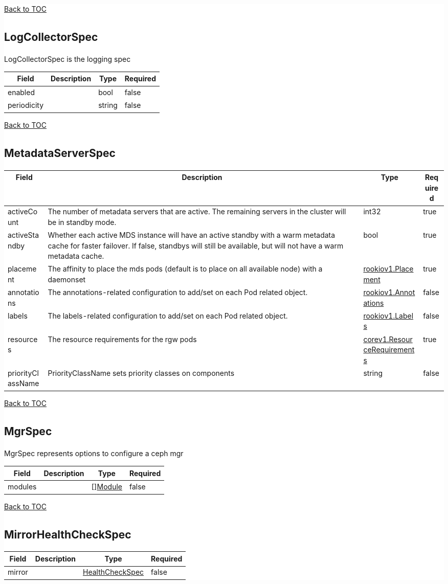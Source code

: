 [Back to TOC](#table-of-contents)

## LogCollectorSpec

LogCollectorSpec is the logging spec

| Field | Description | Type | Required |
| ----- | ----------- | ---- | -------- |
| enabled |  | bool | false |
| periodicity |  | string | false |

[Back to TOC](#table-of-contents)

## MetadataServerSpec



| Field | Description | Type | Required |
| ----- | ----------- | ---- | -------- |
| activeCount | The number of metadata servers that are active. The remaining servers in the cluster will be in standby mode. | int32 | true |
| activeStandby | Whether each active MDS instance will have an active standby with a warm metadata cache for faster failover. If false, standbys will still be available, but will not have a warm metadata cache. | bool | true |
| placement | The affinity to place the mds pods (default is to place on all available node) with a daemonset | [rookiov1.Placement](https://pkg.go.dev/github.com/rook/rook/pkg/apis/rook.io/v1#Placement) | true |
| annotations | The annotations-related configuration to add/set on each Pod related object. | [rookiov1.Annotations](https://pkg.go.dev/github.com/rook/rook/pkg/apis/rook.io/v1#Annotations) | false |
| labels | The labels-related configuration to add/set on each Pod related object. | [rookiov1.Labels](https://pkg.go.dev/github.com/rook/rook/pkg/apis/rook.io/v1#Labels) | false |
| resources | The resource requirements for the rgw pods | [corev1.ResourceRequirements](https://pkg.go.dev/k8s.io/api/core/v1#ResourceRequirements) | true |
| priorityClassName | PriorityClassName sets priority classes on components | string | false |

[Back to TOC](#table-of-contents)

## MgrSpec

MgrSpec represents options to configure a ceph mgr

| Field | Description | Type | Required |
| ----- | ----------- | ---- | -------- |
| modules |  | [][Module](#module) | false |

[Back to TOC](#table-of-contents)

## MirrorHealthCheckSpec



| Field | Description | Type | Required |
| ----- | ----------- | ---- | -------- |
| mirror |  | [HealthCheckSpec](#healthcheckspec) | false |
